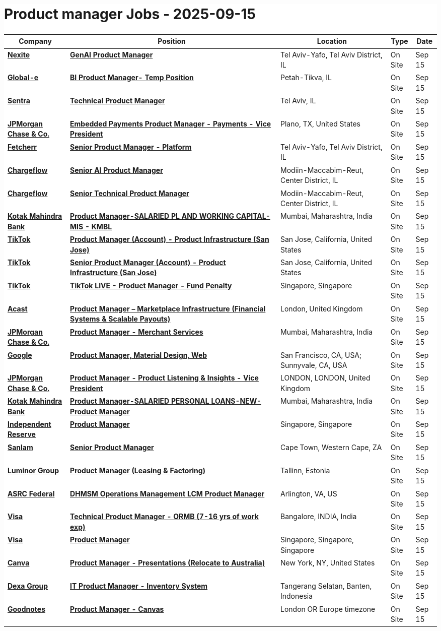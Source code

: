 # Product manager Jobs - 2025-09-15

| Company | Position | Location | Type | Date |
| ------- | -------- | -------- | ---- | ------ |
| **[Nexite](https://nexite.io/)** | **[GenAI Product Manager](https://nexite.io/careers/co/tel-aviv/20.D56/genai-product-manager/all/)** | Tel Aviv-Yafo, Tel Aviv District, IL | On Site | Sep 15 |
| **[Global-e](https://www.global-e.com/)** | **[BI Product Manager- Temp Position](https://www.global-e.com/de/careers/ef-c5a/)** | Petah-Tikva, IL | On Site | Sep 15 |
| **[Sentra](https://www.sentra.io/)** | **[Technical Product Manager](https://www.comeet.com/jobs/sentra/87.00B/technical-product-manager/4D.C53)** | Tel Aviv, IL | On Site | Sep 15 |
| **[JPMorgan Chase & Co.](https://www.jpmorganchase.com/)** | **[Embedded Payments Product Manager - Payments - Vice President](https://jpmc.fa.oraclecloud.com/hcmUI/CandidateExperience/en/sites/jobsearch/job/210665758)** | Plano, TX, United States | On Site | Sep 15 |
| **[Fetcherr](https://www.fetcherr.io/)** | **[Senior Product Manager - Platform](https://www.fetcherr.io/positions/position-F2_C5D?-updates&ref=trueup)** | Tel Aviv-Yafo, Tel Aviv District, IL | On Site | Sep 15 |
| **[Chargeflow](https://www.chargeflow.io)** | **[Senior AI Product Manager](https://www.comeet.com/jobs/chargeflow/29.001/senior-ai-product-manager/F0.D54)** | Modiin-Maccabim-Reut, Center District, IL | On Site | Sep 15 |
| **[Chargeflow](https://www.chargeflow.io)** | **[Senior Technical Product Manager](https://www.comeet.com/jobs/chargeflow/29.001/senior-technical-product-manager/D0.D53)** | Modiin-Maccabim-Reut, Center District, IL | On Site | Sep 15 |
| **[Kotak Mahindra Bank](https://www.kotak.com/)** | **[Product Manager-SALARIED PL AND WORKING CAPITAL-MIS - KMBL](https://hcbt.fa.em2.oraclecloud.com/hcmUI/CandidateExperience/en/sites/jobsearch/job/211248)** | Mumbai, Maharashtra, India | On Site | Sep 15 |
| **[TikTok](https://www.tiktok.com/)** | **[Product Manager (Account) - Product Infrastructure (San Jose)](https://lifeattiktok.com/search/7548968891328006418)** | San Jose, California, United States | On Site | Sep 15 |
| **[TikTok](https://www.tiktok.com/)** | **[Senior Product Manager (Account) - Product Infrastructure (San Jose)](https://lifeattiktok.com/search/7548965194279012616)** | San Jose, California, United States | On Site | Sep 15 |
| **[TikTok](https://www.tiktok.com/)** | **[TikTok LIVE - Product Manager - Fund Penalty](https://lifeattiktok.com/search/7088243563163797796)** | Singapore, Singapore | On Site | Sep 15 |
| **[Acast](https://www.acast.com/)** | **[Product Manager – Marketplace Infrastructure (Financial Systems & Scalable Payouts)](https://careers.acast.com/jobs/6452017-product-manager-marketplace-infrastructure-financial-systems-scalable-payouts)** | London, United Kingdom | On Site | Sep 15 |
| **[JPMorgan Chase & Co.](https://www.jpmorganchase.com/)** | **[Product Manager - Merchant Services](https://jpmc.fa.oraclecloud.com/hcmUI/CandidateExperience/en/sites/jobsearch/job/210647281)** | Mumbai, Maharashtra, India | On Site | Sep 15 |
| **[Google](https://www.google.com/)** | **[Product Manager, Material Design, Web](https://www.google.com/about/careers/applications/jobs/results/89847169082630854-product-manager-material-design-web)** | San Francisco, CA, USA; Sunnyvale, CA, USA | On Site | Sep 15 |
| **[JPMorgan Chase & Co.](https://www.jpmorganchase.com/)** | **[Product Manager - Product Listening & Insights - Vice President](https://jpmc.fa.oraclecloud.com/hcmUI/CandidateExperience/en/sites/jobsearch/job/210666805)** | LONDON, LONDON, United Kingdom | On Site | Sep 15 |
| **[Kotak Mahindra Bank](https://www.kotak.com/)** | **[Product Manager-SALARIED PERSONAL LOANS-NEW-Product Manager](https://hcbt.fa.em2.oraclecloud.com/hcmUI/CandidateExperience/en/sites/jobsearch/job/211176)** | Mumbai, Maharashtra, India | On Site | Sep 15 |
| **[Independent Reserve](https://www.independentreserve.com/)** | **[Product Manager](https://independentreserve.freshteam.com/jobs/5pN6LYKdoH4E/product-manager)** | Singapore, Singapore | On Site | Sep 15 |
| **[Sanlam](https://www.sanlamcloud.co.za)** | **[Senior Product Manager](https://careers.sanlamcloud.co.za/job/Cape-Town-Senior-Product-Manager-West/1247586901/)** | Cape Town, Western Cape, ZA | On Site | Sep 15 |
| **[Luminor Group](https://luminor.ee/)** | **[Product Manager (Leasing & Factoring)](https://luminorbank.teamtailor.com/jobs/6449817-product-manager-leasing-factoring)** | Tallinn, Estonia | On Site | Sep 15 |
| **[ASRC Federal](https://www.asrcfederal.com/)** | **[DHMSM Operations Management LCM Product Manager](https://jobs.dayforcehcm.com/en-US/asrcfh/CANDIDATEPORTAL/jobs/14293)** | Arlington, VA, US | On Site | Sep 15 |
| **[Visa](https://visa.com)** | **[Technical Product Manager - ORMB (7-16 yrs of work exp)](https://jobs.smartrecruiters.com/Visa/744000081936365-technical-product-manager-ormb-7-16-yrs-of-work-exp-)** | Bangalore, INDIA, India | On Site | Sep 15 |
| **[Visa](https://visa.com)** | **[Product Manager](https://jobs.smartrecruiters.com/Visa/744000081931585-product-manager)** | Singapore, Singapore, Singapore | On Site | Sep 15 |
| **[Canva](https://www.canva.com)** | **[Product Manager - Presentations (Relocate to Australia)](https://jobs.smartrecruiters.com/Canva/6000000000581462-product-manager-presentations-relocate-to-australia-)** | New York, NY, United States | On Site | Sep 15 |
| **[Dexa Group](https://www.dexagroup.com/)** | **[IT Product Manager - Inventory System](https://fa-esfy-saasfaprod1.fa.ocs.oraclecloud.com/hcmUI/CandidateExperience/en/sites/jobsearch/job/3503)** | Tangerang Selatan, Banten, Indonesia | On Site | Sep 15 |
| **[Goodnotes](https://www.goodnotes.com/careers)** | **[Product Manager - Canvas](https://job-boards.greenhouse.io/goodnotes/jobs/5602545004)** | London OR Europe timezone | On Site | Sep 15 |